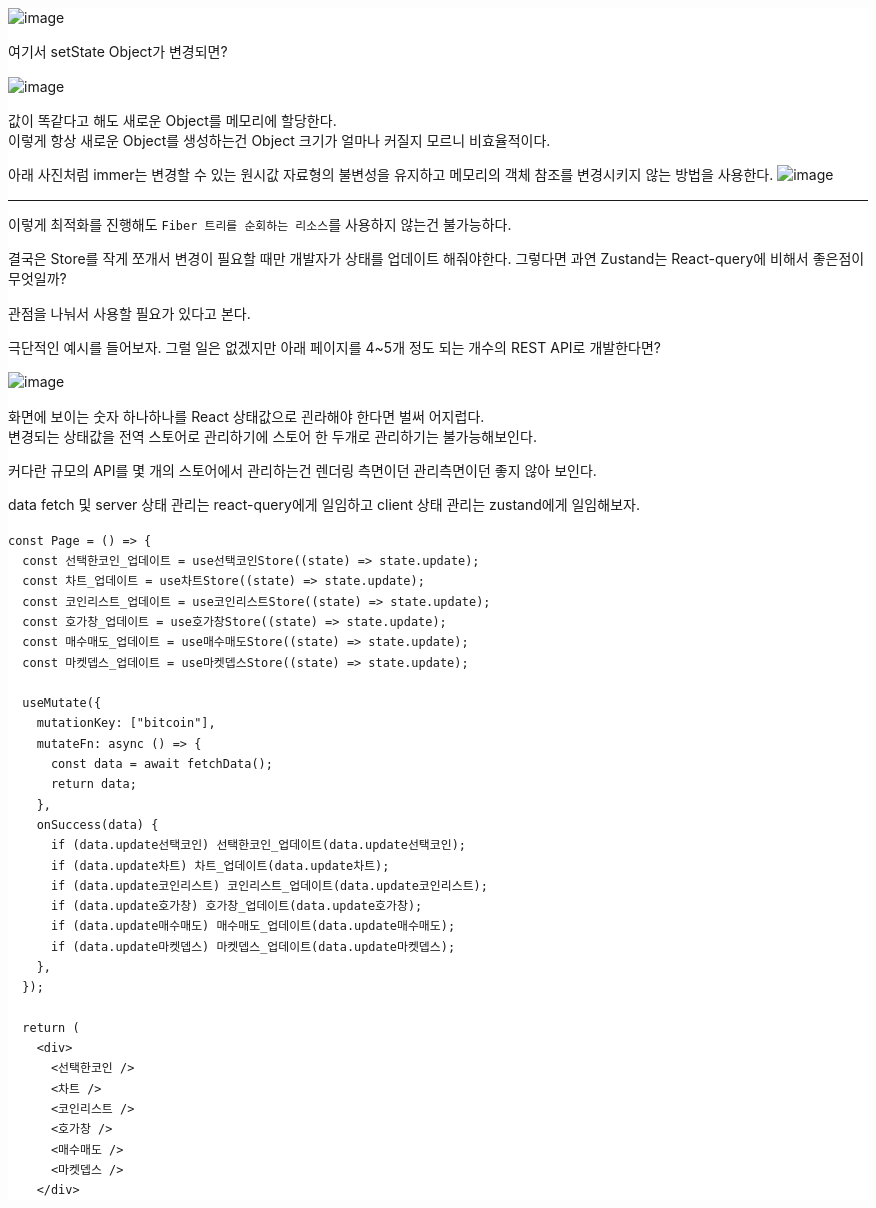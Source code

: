 ![image](https://github.com/user-attachments/assets/d0876640-a652-402b-910c-0041aa7be1b9)

여기서 setState Object가 변경되면?

![image](https://github.com/user-attachments/assets/e8ad1507-ebf6-408c-9291-bef54b517b72)

값이 똑같다고 해도 새로운 Object를 메모리에 할당한다.  
이렇게 항상 새로운 Object를 생성하는건 Object 크기가 얼마나 커질지 모르니 비효율적이다.

아래 사진처럼 immer는 변경할 수 있는 원시값 자료형의 불변성을 유지하고 메모리의 객체 참조를 변경시키지 않는 방법을 사용한다.
![image](https://github.com/user-attachments/assets/169f2d71-5eb3-4a99-89ce-9d9b553fd43c)

---

이렇게 최적화를 진행해도 `Fiber 트리를 순회하는 리소스`를 사용하지 않는건 불가능하다.

결국은 Store를 작게 쪼개서 변경이 필요할 때만 개발자가 상태를 업데이트 해줘야한다.
그렇다면 과연 Zustand는 React-query에 비해서 좋은점이 무엇일까?

관점을 나눠서 사용할 필요가 있다고 본다.

극단적인 예시를 들어보자.
그럴 일은 없겠지만 아래 페이지를 4~5개 정도 되는 개수의 REST API로 개발한다면?

![image](https://github.com/user-attachments/assets/9fe31bf9-82f7-42ea-a00d-e14194b20d80)

화면에 보이는 숫자 하나하나를 React 상태값으로 괸라해야 한다면 벌써 어지럽다.  
변경되는 상태값을 전역 스토어로 관리하기에 스토어 한 두개로 관리하기는 불가능해보인다.

커다란 규모의 API를 몇 개의 스토어에서 관리하는건 렌더링 측면이던 관리측면이던 좋지 않아 보인다.

data fetch 및 server 상태 관리는 react-query에게 일임하고 client 상태 관리는 zustand에게 일임해보자.

```tsx
const Page = () => {
  const 선택한코인_업데이트 = use선택코인Store((state) => state.update);
  const 차트_업데이트 = use차트Store((state) => state.update);
  const 코인리스트_업데이트 = use코인리스트Store((state) => state.update);
  const 호가창_업데이트 = use호가창Store((state) => state.update);
  const 매수매도_업데이트 = use매수매도Store((state) => state.update);
  const 마켓뎁스_업데이트 = use마켓뎁스Store((state) => state.update);

  useMutate({
    mutationKey: ["bitcoin"],
    mutateFn: async () => {
      const data = await fetchData();
      return data;
    },
    onSuccess(data) {
      if (data.update선택코인) 선택한코인_업데이트(data.update선택코인);
      if (data.update차트) 차트_업데이트(data.update차트);
      if (data.update코인리스트) 코인리스트_업데이트(data.update코인리스트);
      if (data.update호가창) 호가창_업데이트(data.update호가창);
      if (data.update매수매도) 매수매도_업데이트(data.update매수매도);
      if (data.update마켓뎁스) 마켓뎁스_업데이트(data.update마켓뎁스);
    },
  });

  return (
    <div>
      <선택한코인 />
      <차트 />
      <코인리스트 />
      <호가창 />
      <매수매도 />
      <마켓뎁스 />
    </div>
```